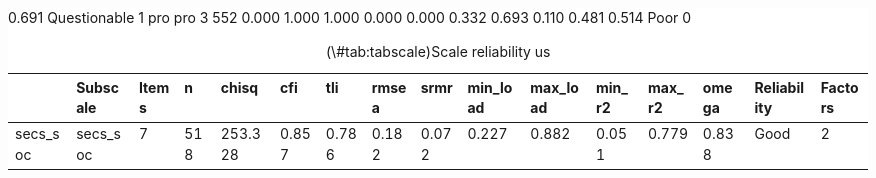    <td style="text-align:left;"> 0.691 </td>
   <td style="text-align:left;"> Questionable </td>
   <td style="text-align:left;"> 1 </td>
  </tr>
  <tr>
   <td style="text-align:left;"> pro </td>
   <td style="text-align:left;"> pro </td>
   <td style="text-align:left;"> 3 </td>
   <td style="text-align:left;"> 552 </td>
   <td style="text-align:left;"> 0.000 </td>
   <td style="text-align:left;"> 1.000 </td>
   <td style="text-align:left;"> 1.000 </td>
   <td style="text-align:left;"> 0.000 </td>
   <td style="text-align:left;"> 0.000 </td>
   <td style="text-align:left;"> 0.332 </td>
   <td style="text-align:left;"> 0.693 </td>
   <td style="text-align:left;"> 0.110 </td>
   <td style="text-align:left;"> 0.481 </td>
   <td style="text-align:left;"> 0.514 </td>
   <td style="text-align:left;"> Poor </td>
   <td style="text-align:left;"> 0 </td>
  </tr>
</tbody>
</table><table class="table table-striped table-hover" style="margin-left: auto; margin-right: auto;">
<caption>(\#tab:tabscale)Scale reliability us</caption>
 <thead>
  <tr>
   <th style="text-align:left;">   </th>
   <th style="text-align:left;"> Subscale </th>
   <th style="text-align:left;"> Items </th>
   <th style="text-align:left;"> n </th>
   <th style="text-align:left;"> chisq </th>
   <th style="text-align:left;"> cfi </th>
   <th style="text-align:left;"> tli </th>
   <th style="text-align:left;"> rmsea </th>
   <th style="text-align:left;"> srmr </th>
   <th style="text-align:left;"> min_load </th>
   <th style="text-align:left;"> max_load </th>
   <th style="text-align:left;"> min_r2 </th>
   <th style="text-align:left;"> max_r2 </th>
   <th style="text-align:left;"> omega </th>
   <th style="text-align:left;"> Reliability </th>
   <th style="text-align:left;"> Factors </th>
  </tr>
 </thead>
<tbody>
  <tr>
   <td style="text-align:left;"> secs_soc </td>
   <td style="text-align:left;"> secs_soc </td>
   <td style="text-align:left;"> 7 </td>
   <td style="text-align:left;"> 518 </td>
   <td style="text-align:left;"> 253.328 </td>
   <td style="text-align:left;"> 0.857 </td>
   <td style="text-align:left;"> 0.786 </td>
   <td style="text-align:left;"> 0.182 </td>
   <td style="text-align:left;"> 0.072 </td>
   <td style="text-align:left;"> 0.227 </td>
   <td style="text-align:left;"> 0.882 </td>
   <td style="text-align:left;"> 0.051 </td>
   <td style="text-align:left;"> 0.779 </td>
   <td style="text-align:left;"> 0.838 </td>
   <td style="text-align:left;"> Good </td>
   <td style="text-align:left;"> 2 </td>